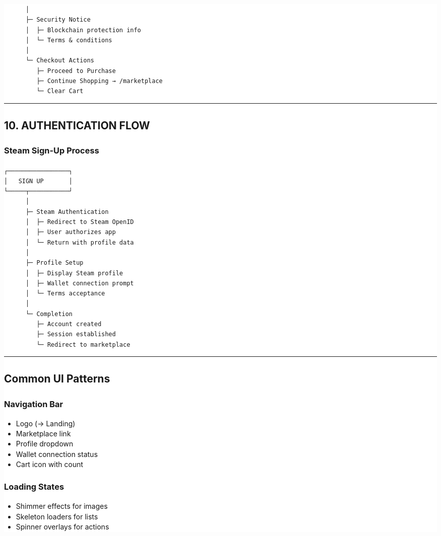 ```
      │
      ├─ Security Notice
      │  ├─ Blockchain protection info
      │  └─ Terms & conditions
      │
      └─ Checkout Actions
         ├─ Proceed to Purchase
         ├─ Continue Shopping → /marketplace
         └─ Clear Cart
```

---

## 10. AUTHENTICATION FLOW

### Steam Sign-Up Process
```
┌─────────────────┐
│   SIGN UP       │
└─────┬───────────┘
      │
      ├─ Steam Authentication
      │  ├─ Redirect to Steam OpenID
      │  ├─ User authorizes app
      │  └─ Return with profile data
      │
      ├─ Profile Setup
      │  ├─ Display Steam profile
      │  ├─ Wallet connection prompt
      │  └─ Terms acceptance
      │
      └─ Completion
         ├─ Account created
         ├─ Session established
         └─ Redirect to marketplace
```

---

## Common UI Patterns

### Navigation Bar
- Logo (→ Landing)
- Marketplace link
- Profile dropdown
- Wallet connection status
- Cart icon with count

### Loading States
- Shimmer effects for images
- Skeleton loaders for lists
- Spinner overlays for actions
